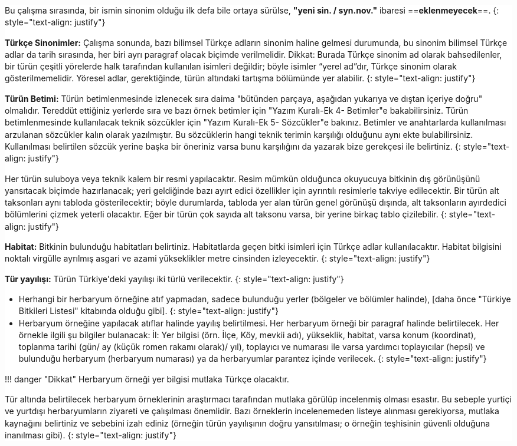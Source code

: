 Bu çalışma sırasında, bir ismin sinonim olduğu ilk defa bile ortaya sürülse, **"yeni sin. /
syn.nov."** ibaresi ==**eklenmeyecek**==.
{: style="text-align: justify"}

**Türkçe Sinonimler:** Çalışma sonunda, bazı bilimsel Türkçe adların sinonim haline
gelmesi durumunda, bu sinonim bilimsel Türkçe adlar da tarih sırasında, her biri ayrı paragraf
olacak biçimde verilmelidir. Dikkat: Burada Türkçe sinonim ad olarak bahsedilenler, bir
türün çeşitli yörelerde halk tarafından kullanılan isimleri değildir; böyle isimler “yerel ad”dır,
Türkçe sinonim olarak gösterilmemelidir. Yöresel adlar, gerektiğinde, türün altındaki tartışma
bölümünde yer alabilir.
{: style="text-align: justify"}

**Türün Betimi:** Türün betimlenmesinde izlenecek sıra daima "bütünden parçaya,
aşağıdan yukarıya ve dıştan içeriye doğru" olmalıdır. Tereddüt ettiğiniz yerlerde sıra ve bazı
örnek betimler için "Yazım Kuralı-Ek 4- Betimler"e bakabilirsiniz. Türün betimlenmesinde
kullanılacak teknik sözcükler için "Yazım Kuralı-Ek 5- Sözcükler"e bakınız. Betimler ve
anahtarlarda kullanılması arzulanan sözcükler kalın olarak yazılmıştır. Bu sözcüklerin hangi
teknik terimin karşılığı olduğunu aynı ekte bulabilirsiniz. Kullanılması belirtilen sözcük yerine
başka bir öneriniz varsa bunu karşılığını da yazarak bize gerekçesi ile belirtiniz.
{: style="text-align: justify"}

Her türün suluboya veya teknik kalem bir resmi yapılacaktır. Resim mümkün olduğunca
okuyucuya bitkinin dış görünüşünü yansıtacak biçimde hazırlanacak; yeri geldiğinde bazı ayırt
edici özellikler için ayrıntılı resimlerle takviye edilecektir. Bir türün alt taksonları aynı tabloda
gösterilecektir; böyle durumlarda, tabloda yer alan türün genel görünüşü dışında, alt
taksonların ayırdedici bölümlerini çizmek yeterli olacaktır. Eğer bir türün çok sayıda alt
taksonu varsa, bir yerine birkaç tablo çizilebilir.
{: style="text-align: justify"}

**Habitat:** Bitkinin bulunduğu habitatları belirtiniz. Habitatlarda geçen bitki isimleri için
Türkçe adlar kullanılacaktır. Habitat bilgisini noktalı virgülle ayrılmış asgari ve azami
yükseklikler metre cinsinden izleyecektir.
{: style="text-align: justify"}

**Tür yayılışı:** Türün Türkiye'deki yayılışı iki türlü verilecektir.
{: style="text-align: justify"}

- Herhangi bir herbaryum örneğine atıf yapmadan, sadece bulunduğu yerler (bölgeler ve
bölümler halinde), [daha önce "Türkiye Bitkileri Listesi" kitabında olduğu gibi].
{: style="text-align: justify"}
- Herbaryum örneğine yapılacak atıflar halinde yayılış belirtilmesi. Her herbaryum
örneği bir paragraf halinde belirtilecek. Her örnekle ilgili şu bilgiler bulanacak: İl: Yer bilgisi
(örn. İlçe, Köy, mevkii adı), yükseklik, habitat, varsa konum (koordinat), toplanma tarihi (gün/
ay (küçük romen rakamı olarak)/ yıl), toplayıcı ve numarası ile varsa yardımcı toplayıcılar
(hepsi) ve bulunduğu herbaryum (herbaryum numarası) ya da herbaryumlar parantez içinde
verilecek.
{: style="text-align: justify"}

!!! danger "Dikkat"
    Herbaryum örneği yer bilgisi mutlaka Türkçe olacaktır.

Tür altında belirtilecek herbaryum örneklerinin araştırmacı tarafından mutlaka görülüp
incelenmiş olması esastır. Bu sebeple yurtiçi ve yurtdışı herbaryumların ziyareti ve çalışılması
önemlidir. Bazı örneklerin incelenemeden listeye alınması gerekiyorsa, mutlaka kaynağını
belirtiniz ve sebebini izah ediniz (örneğin türün yayılışının doğru yansıtılması; o örneğin
teşhisinin güvenli olduğuna inanılması gibi).
{: style="text-align: justify"}
